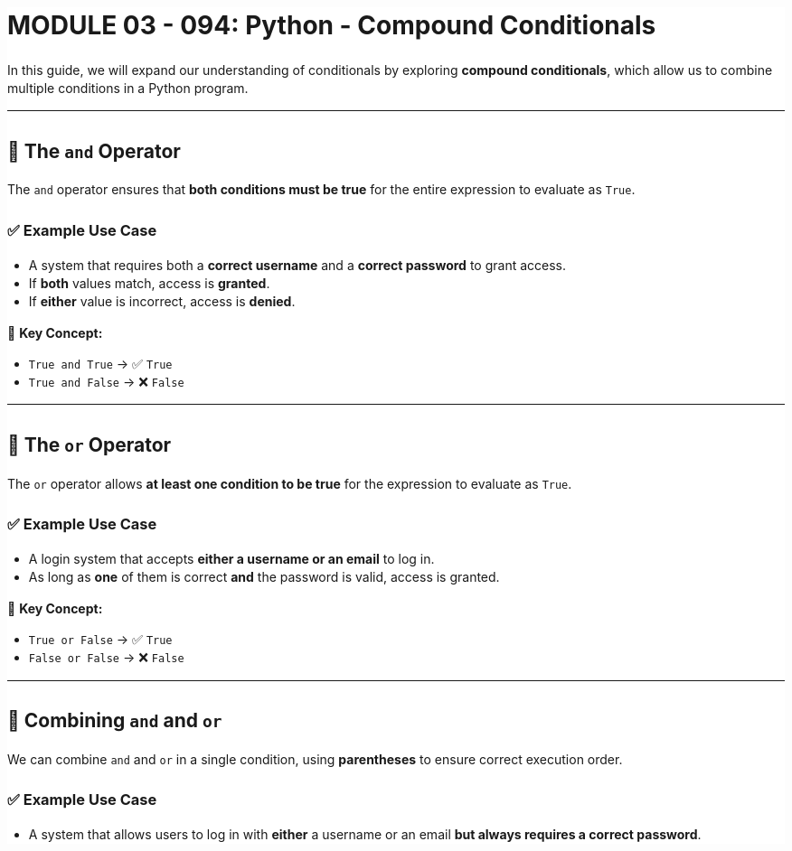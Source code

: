 # MODULE 03 - 094: Python - Compound Conditionals



In this guide, we will expand our understanding of conditionals by exploring **compound conditionals**, which allow us to combine multiple conditions in a Python program.

---

## 📌 The `and` Operator

The `and` operator ensures that **both conditions must be true** for the entire expression to evaluate as `True`.

### ✅ Example Use Case

- A system that requires both a **correct username** and a **correct password** to grant access.
- If **both** values match, access is **granted**.
- If **either** value is incorrect, access is **denied**.

🔹 **Key Concept:**

- `True and True` → ✅ `True`
- `True and False` → ❌ `False`

---

## 📌 The `or` Operator

The `or` operator allows **at least one condition to be true** for the expression to evaluate as `True`.

### ✅ Example Use Case

- A login system that accepts **either a username or an email** to log in.
- As long as **one** of them is correct **and** the password is valid, access is granted.

🔹 **Key Concept:**

- `True or False` → ✅ `True`
- `False or False` → ❌ `False`

---

## 📌 Combining `and` and `or`

We can combine `and` and `or` in a single condition, using **parentheses** to ensure correct execution order.

### ✅ Example Use Case

- A system that allows users to log in with **either** a username or an email **but always requires a correct password**.
